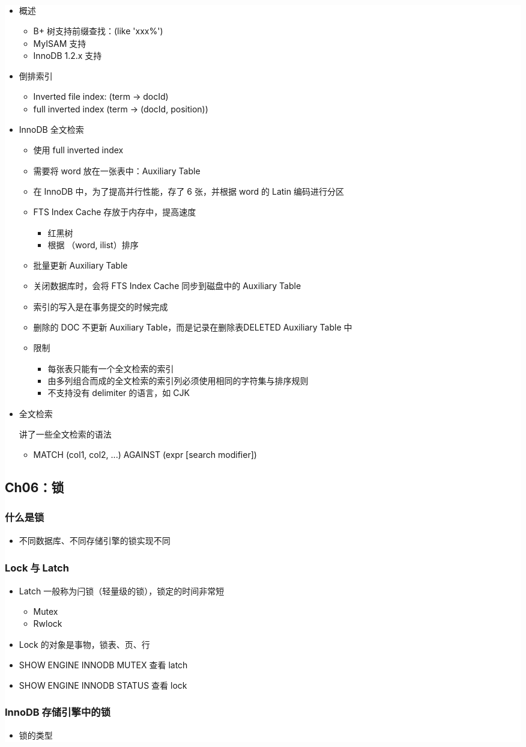 - 概述

    - B+ 树支持前缀查找：(like 'xxx%')
    - MyISAM 支持
    - InnoDB 1.2.x 支持

- 倒排索引

    - Inverted file index: (term -> docId)
    - full inverted index (term -> (docId, position))

- InnoDB 全文检索

    - 使用 full inverted index
    - 需要将 word 放在一张表中：Auxiliary Table
    - 在 InnoDB 中，为了提高并行性能，存了 6 张，并根据 word 的 Latin 编码进行分区
    - FTS Index Cache 存放于内存中，提高速度

        - 红黑树
        - 根据 （word, ilist）排序

    - 批量更新 Auxiliary Table
    - 关闭数据库时，会将 FTS Index Cache 同步到磁盘中的 Auxiliary Table
    - 索引的写入是在事务提交的时候完成
    - 删除的 DOC 不更新 Auxiliary Table，而是记录在删除表DELETED Auxiliary Table 中
    - 限制

        - 每张表只能有一个全文检索的索引
        - 由多列组合而成的全文检索的索引列必须使用相同的字符集与排序规则
        - 不支持没有 delimiter 的语言，如 CJK

- 全文检索

  讲了一些全文检索的语法

    - MATCH (col1, col2, ...) AGAINST (expr [search modifier])

## Ch06：锁

### 什么是锁

- 不同数据库、不同存储引擎的锁实现不同

### Lock 与 Latch

- Latch 一般称为闩锁（轻量级的锁），锁定的时间非常短

    - Mutex
    - Rwlock

- Lock 的对象是事物，锁表、页、行
- SHOW ENGINE INNODB MUTEX 查看 latch
- SHOW ENGINE INNODB STATUS 查看 lock

### InnoDB 存储引擎中的锁

- 锁的类型
